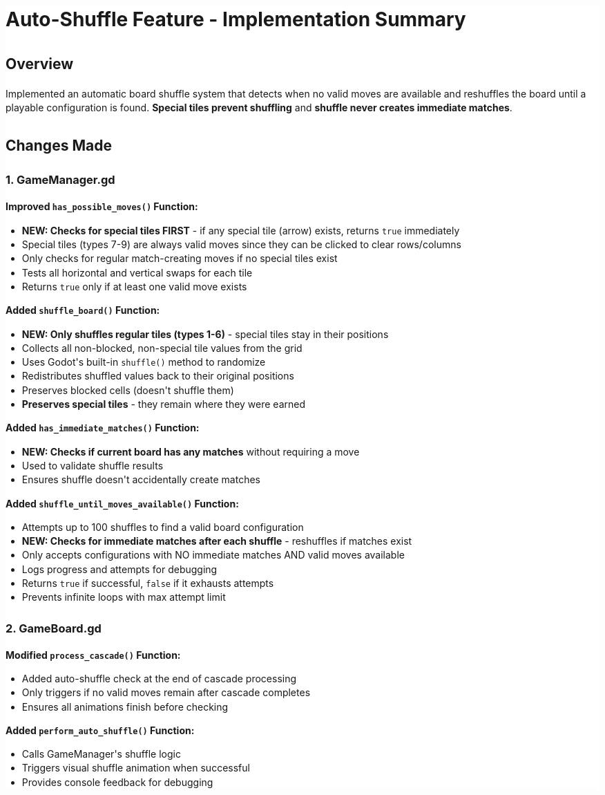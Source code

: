 # Auto-Shuffle Feature - Implementation Summary

## Overview
Implemented an automatic board shuffle system that detects when no valid moves are available and reshuffles the board until a playable configuration is found. **Special tiles prevent shuffling** and **shuffle never creates immediate matches**.

## Changes Made

### 1. GameManager.gd

**Improved `has_possible_moves()` Function:**
- **NEW: Checks for special tiles FIRST** - if any special tile (arrow) exists, returns `true` immediately
- Special tiles (types 7-9) are always valid moves since they can be clicked to clear rows/columns
- Only checks for regular match-creating moves if no special tiles exist
- Tests all horizontal and vertical swaps for each tile
- Returns `true` only if at least one valid move exists

**Added `shuffle_board()` Function:**
- **NEW: Only shuffles regular tiles (types 1-6)** - special tiles stay in their positions
- Collects all non-blocked, non-special tile values from the grid
- Uses Godot's built-in `shuffle()` method to randomize
- Redistributes shuffled values back to their original positions
- Preserves blocked cells (doesn't shuffle them)
- **Preserves special tiles** - they remain where they were earned

**Added `has_immediate_matches()` Function:**
- **NEW: Checks if current board has any matches** without requiring a move
- Used to validate shuffle results
- Ensures shuffle doesn't accidentally create matches

**Added `shuffle_until_moves_available()` Function:**
- Attempts up to 100 shuffles to find a valid board configuration
- **NEW: Checks for immediate matches after each shuffle** - reshuffles if matches exist
- Only accepts configurations with NO immediate matches AND valid moves available
- Logs progress and attempts for debugging
- Returns `true` if successful, `false` if it exhausts attempts
- Prevents infinite loops with max attempt limit

### 2. GameBoard.gd

**Modified `process_cascade()` Function:**
- Added auto-shuffle check at the end of cascade processing
- Only triggers if no valid moves remain after cascade completes
- Ensures all animations finish before checking

**Added `perform_auto_shuffle()` Function:**
- Calls GameManager's shuffle logic
- Triggers visual shuffle animation when successful
- Provides console feedback for debugging
